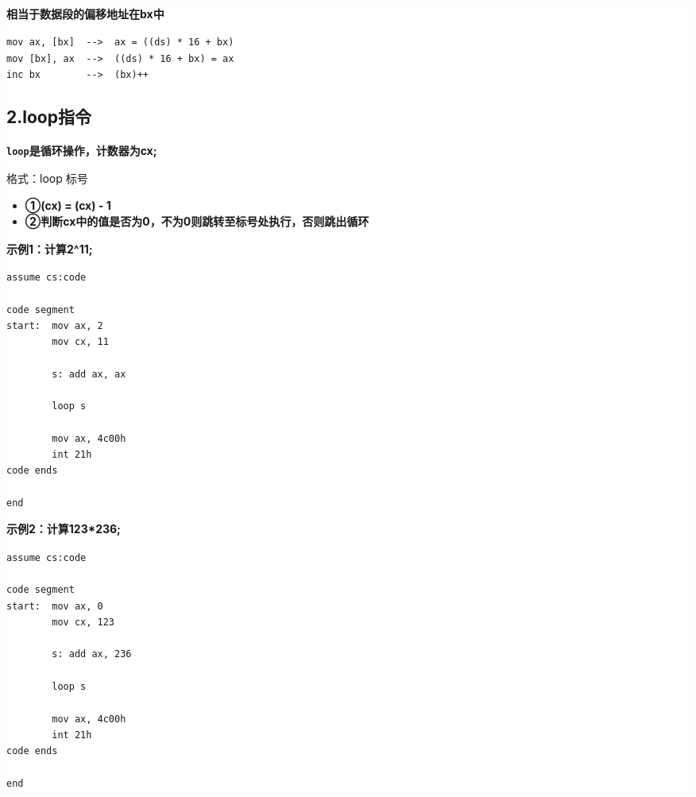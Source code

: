 **相当于数据段的偏移地址在bx中**

```assembly
mov ax, [bx]  -->  ax = ((ds) * 16 + bx)
mov [bx], ax  -->  ((ds) * 16 + bx) = ax
inc bx        -->  (bx)++
```

##  2.loop指令

**`loop`是循环操作，计数器为cx;**

格式：loop 标号

- **①(cx) = (cx) - 1**    
- **②判断cx中的值是否为0，不为0则跳转至标号处执行，否则跳出循环**

**示例1：计算2^11;**

```assembly
assume cs:code

code segment
start:	mov ax, 2
		mov cx, 11

		s: add ax, ax

		loop s

		mov ax, 4c00h
		int 21h
code ends

end
```

**示例2：计算123*236;**

```assembly
assume cs:code

code segment
start:	mov ax, 0
		mov cx, 123

		s: add ax, 236

		loop s

		mov ax, 4c00h
		int 21h
code ends

end
```
